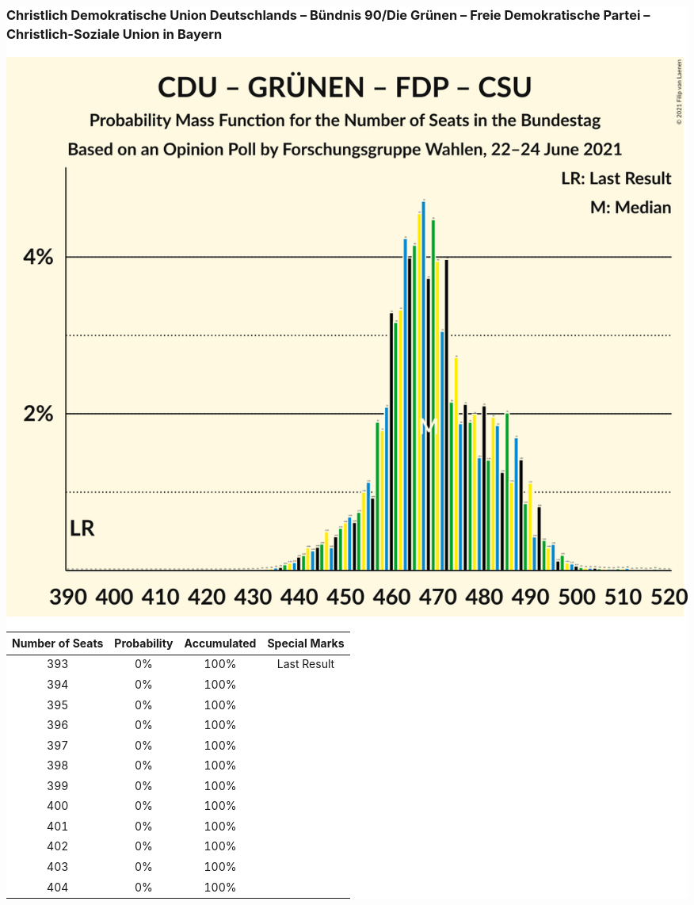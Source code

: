 ### Christlich Demokratische Union Deutschlands – Bündnis 90/Die Grünen – Freie Demokratische Partei – Christlich-Soziale Union in Bayern

![Graph with seats probability mass function not yet produced](2021-06-24-ForschungsgruppeWahlen-coalitions-seats-pmf-cdu–grünen–fdp–csu.png "Seats Probability Mass Function")

| Number of Seats | Probability | Accumulated | Special Marks |
|:---------------:|:-----------:|:-----------:|:-------------:|
| 393 | 0% | 100% | Last Result |
| 394 | 0% | 100% |  |
| 395 | 0% | 100% |  |
| 396 | 0% | 100% |  |
| 397 | 0% | 100% |  |
| 398 | 0% | 100% |  |
| 399 | 0% | 100% |  |
| 400 | 0% | 100% |  |
| 401 | 0% | 100% |  |
| 402 | 0% | 100% |  |
| 403 | 0% | 100% |  |
| 404 | 0% | 100% |  |
